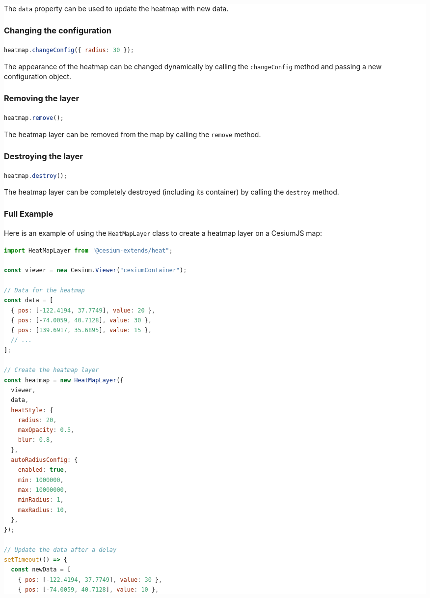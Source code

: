 The `data` property can be used to update the heatmap with new data.

### Changing the configuration

```javascript
heatmap.changeConfig({ radius: 30 });
```

The appearance of the heatmap can be changed dynamically by calling the `changeConfig` method and passing a new configuration object.

### Removing the layer

```javascript
heatmap.remove();
```

The heatmap layer can be removed from the map by calling the `remove` method.

### Destroying the layer

```javascript
heatmap.destroy();
```

The heatmap layer can be completely destroyed (including its container) by calling the `destroy` method.

### Full Example

Here is an example of using the `HeatMapLayer` class to create a heatmap layer on a CesiumJS map:

```javascript
import HeatMapLayer from "@cesium-extends/heat";

const viewer = new Cesium.Viewer("cesiumContainer");

// Data for the heatmap
const data = [
  { pos: [-122.4194, 37.7749], value: 20 },
  { pos: [-74.0059, 40.7128], value: 30 },
  { pos: [139.6917, 35.6895], value: 15 },
  // ...
];

// Create the heatmap layer
const heatmap = new HeatMapLayer({
  viewer,
  data,
  heatStyle: {
    radius: 20,
    maxOpacity: 0.5,
    blur: 0.8,
  },
  autoRadiusConfig: {
    enabled: true,
    min: 1000000,
    max: 10000000,
    minRadius: 1,
    maxRadius: 10,
  },
});

// Update the data after a delay
setTimeout(() => {
  const newData = [
    { pos: [-122.4194, 37.7749], value: 30 },
    { pos: [-74.0059, 40.7128], value: 10 },
```